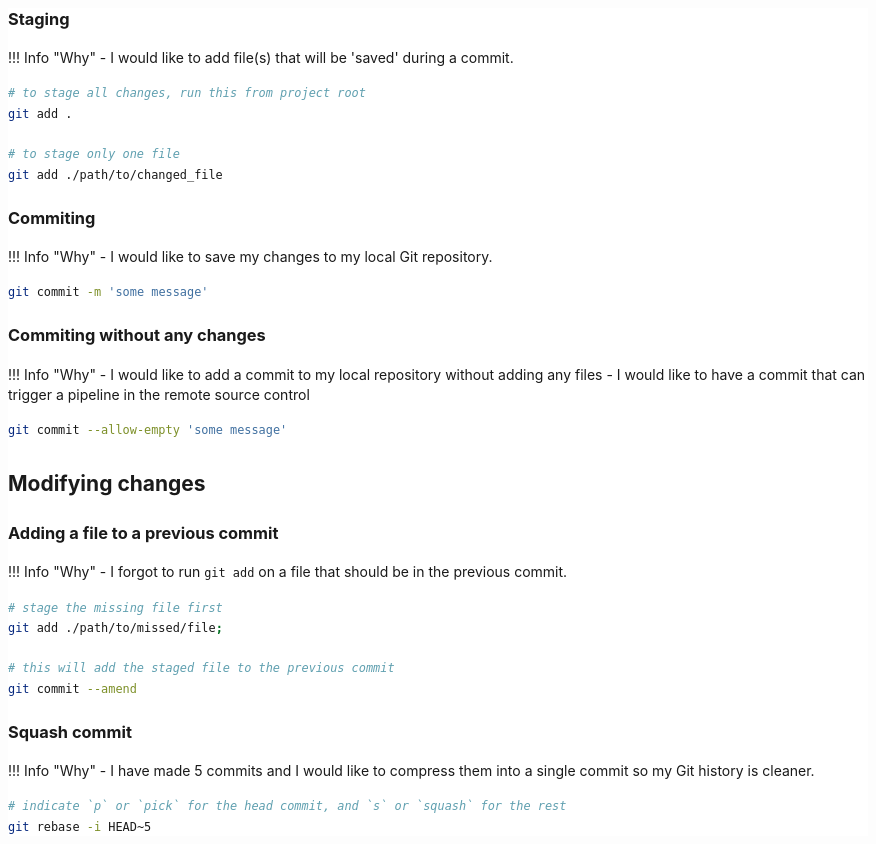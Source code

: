 ### Staging

!!! Info "Why"
    - I would like to add file(s) that will be 'saved' during a commit.

```sh
# to stage all changes, run this from project root
git add .

# to stage only one file
git add ./path/to/changed_file
```

### Commiting

!!! Info "Why"
    - I would like to save my changes to my local Git repository.

```sh
git commit -m 'some message'
```

### Commiting without any changes

!!! Info "Why"
    - I would like to add a commit to my local repository without adding any files
    - I would like to have a commit that can trigger a pipeline in the remote source control

```sh
git commit --allow-empty 'some message'
```

## Modifying changes

### Adding a file to a previous commit

!!! Info "Why"
    - I forgot to run `git add` on a file that should be in the previous commit.

```sh
# stage the missing file first
git add ./path/to/missed/file;

# this will add the staged file to the previous commit
git commit --amend
```

### Squash commit

!!! Info "Why"
    - I have made 5 commits and I would like to compress them into a single commit so my Git history is cleaner.

```sh
# indicate `p` or `pick` for the head commit, and `s` or `squash` for the rest
git rebase -i HEAD~5
```
